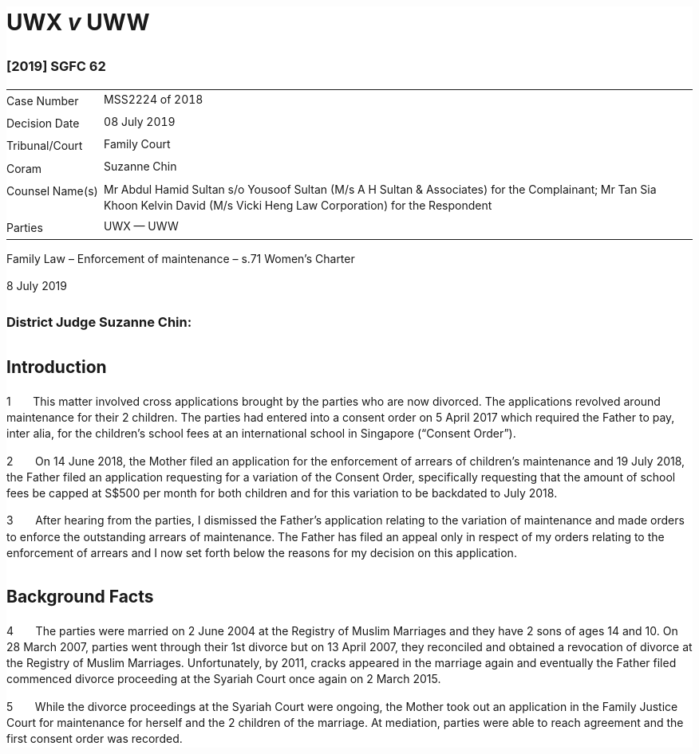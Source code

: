 <style>.footnotes::before { content: "Footnotes:"; }</style>
# UWX _v_ UWW  

### \[2019\] SGFC 62

<table id="info-table"><tbody><tr class="info-row"><td class="txt-label" style="padding: 4px 0px; white-space: nowrap" valign="top">Case Number</td><td class="txt-body">MSS2224 of 2018</td></tr><tr class="info-row"><td class="txt-label" style="padding: 4px 0px; white-space: nowrap" valign="top">Decision Date</td><td class="txt-body">08 July 2019</td></tr><tr class="info-row"><td class="txt-label" style="padding: 4px 0px; white-space: nowrap" valign="top">Tribunal/Court</td><td class="txt-body">Family Court</td></tr><tr class="info-row"><td class="txt-label" style="padding: 4px 0px; white-space: nowrap" valign="top">Coram</td><td class="txt-body">Suzanne Chin</td></tr><tr class="info-row"><td class="txt-label" style="padding: 4px 0px; white-space: nowrap" valign="top">Counsel Name(s)</td><td class="txt-body">Mr Abdul Hamid Sultan s/o Yousoof Sultan (M/s A H Sultan &amp; Associates) for the Complainant; Mr Tan Sia Khoon Kelvin David (M/s Vicki Heng Law Corporation) for the Respondent</td></tr><tr class="info-row"><td class="txt-label" style="padding: 4px 0px; white-space: nowrap" valign="top">Parties</td><td class="txt-body">UWX — UWW</td></tr></tbody></table>

Family Law – Enforcement of maintenance – s.71 Women’s Charter

8 July 2019

### District Judge Suzanne Chin:

## Introduction

1       This matter involved cross applications brought by the parties who are now divorced. The applications revolved around maintenance for their 2 children. The parties had entered into a consent order on 5 April 2017 which required the Father to pay, inter alia, for the children’s school fees at an international school in Singapore (“Consent Order”).

2       On 14 June 2018, the Mother filed an application for the enforcement of arrears of children’s maintenance and 19 July 2018, the Father filed an application requesting for a variation of the Consent Order, specifically requesting that the amount of school fees be capped at S$500 per month for both children and for this variation to be backdated to July 2018.

3       After hearing from the parties, I dismissed the Father’s application relating to the variation of maintenance and made orders to enforce the outstanding arrears of maintenance. The Father has filed an appeal only in respect of my orders relating to the enforcement of arrears and I now set forth below the reasons for my decision on this application.

## Background Facts

4       The parties were married on 2 June 2004 at the Registry of Muslim Marriages and they have 2 sons of ages 14 and 10. On 28 March 2007, parties went through their 1st divorce but on 13 April 2007, they reconciled and obtained a revocation of divorce at the Registry of Muslim Marriages. Unfortunately, by 2011, cracks appeared in the marriage again and eventually the Father filed commenced divorce proceeding at the Syariah Court once again on 2 March 2015.

5       While the divorce proceedings at the Syariah Court were ongoing, the Mother took out an application in the Family Justice Court for maintenance for herself and the 2 children of the marriage. At mediation, parties were able to reach agreement and the first consent order was recorded.


[^1]: R1 at page 6, paragraph 22;
[^2]: Transcript of proceedings, Day 2, Page 65 of 158, lines 16-23;
[^3]: C1 at pages 27,28,41 and 47;
[^4]: Transcript of proceedings, Day 1, Page 16 of 39, lines 10-11
[^5]: R6 pages14 – 17;
[^6]: Transcript of proceedings, Day 1, Page 25 of 39, lines 10-12;
[^7]: Transcript of proceedings, Day 2, Page 12 of 158, lines 11-13;
[^8]: Transcript of proceedings, Day 2, Page 17 of 158, line 8 to Page 19 of 158, line 4;
[^9]: Transcript of proceedings, Day 2, Page 23 of 158, line 26 to Page 24 of 158, line 9
[^10]: Transcript of proceedings, Day 2, Page 30 of 158, line 7 to Page 31 of 158, line 16;
[^11]: Transcript of proceedings, Day 2, Page 34 of 158, lines 11-32;
[^12]: C1 at pages 28 to 36;
[^13]: Transcript of proceedings, Day 2, Page 44 of 158, lines 3-28;